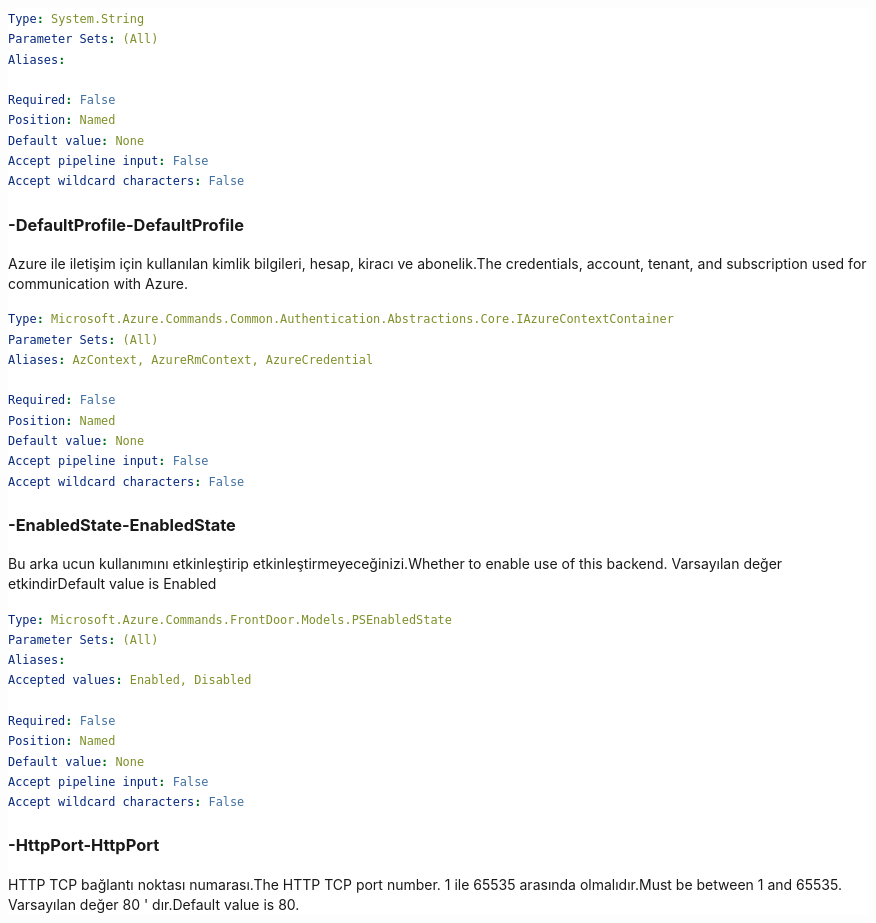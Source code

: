 ```yaml
Type: System.String
Parameter Sets: (All)
Aliases:

Required: False
Position: Named
Default value: None
Accept pipeline input: False
Accept wildcard characters: False
```

### <span data-ttu-id="2a915-116">-DefaultProfile</span><span class="sxs-lookup"><span data-stu-id="2a915-116">-DefaultProfile</span></span>
<span data-ttu-id="2a915-117">Azure ile iletişim için kullanılan kimlik bilgileri, hesap, kiracı ve abonelik.</span><span class="sxs-lookup"><span data-stu-id="2a915-117">The credentials, account, tenant, and subscription used for communication with Azure.</span></span>

```yaml
Type: Microsoft.Azure.Commands.Common.Authentication.Abstractions.Core.IAzureContextContainer
Parameter Sets: (All)
Aliases: AzContext, AzureRmContext, AzureCredential

Required: False
Position: Named
Default value: None
Accept pipeline input: False
Accept wildcard characters: False
```

### <span data-ttu-id="2a915-118">-EnabledState</span><span class="sxs-lookup"><span data-stu-id="2a915-118">-EnabledState</span></span>
<span data-ttu-id="2a915-119">Bu arka ucun kullanımını etkinleştirip etkinleştirmeyeceğinizi.</span><span class="sxs-lookup"><span data-stu-id="2a915-119">Whether to enable use of this backend.</span></span> <span data-ttu-id="2a915-120">Varsayılan değer etkindir</span><span class="sxs-lookup"><span data-stu-id="2a915-120">Default value is Enabled</span></span>

```yaml
Type: Microsoft.Azure.Commands.FrontDoor.Models.PSEnabledState
Parameter Sets: (All)
Aliases:
Accepted values: Enabled, Disabled

Required: False
Position: Named
Default value: None
Accept pipeline input: False
Accept wildcard characters: False
```

### <span data-ttu-id="2a915-121">-HttpPort</span><span class="sxs-lookup"><span data-stu-id="2a915-121">-HttpPort</span></span>
<span data-ttu-id="2a915-122">HTTP TCP bağlantı noktası numarası.</span><span class="sxs-lookup"><span data-stu-id="2a915-122">The HTTP TCP port number.</span></span>
<span data-ttu-id="2a915-123">1 ile 65535 arasında olmalıdır.</span><span class="sxs-lookup"><span data-stu-id="2a915-123">Must be between 1 and 65535.</span></span>
<span data-ttu-id="2a915-124">Varsayılan değer 80 ' dır.</span><span class="sxs-lookup"><span data-stu-id="2a915-124">Default value is 80.</span></span>
